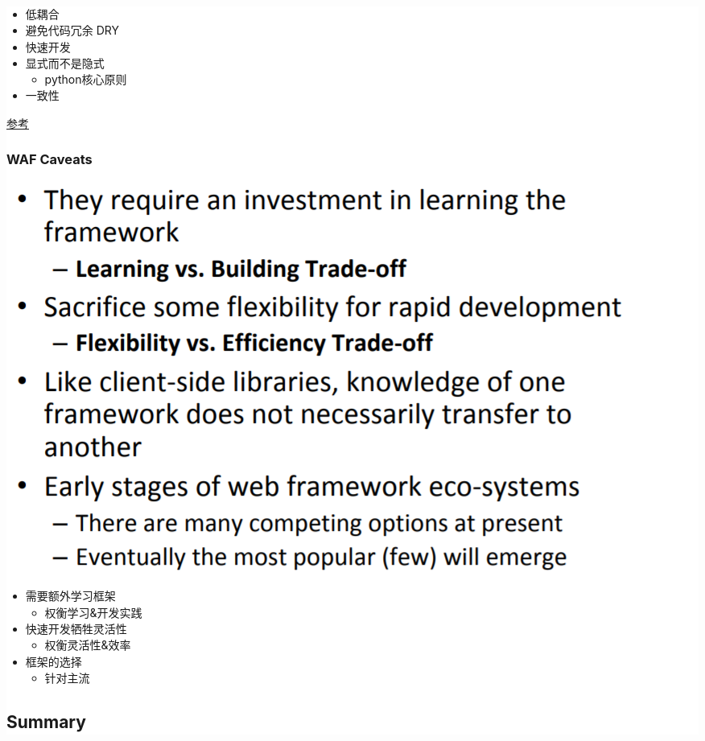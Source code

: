 * 低耦合
* 避免代码冗余 DRY
* 快速开发
* 显式而不是隐式
  * python核心原则
* 一致性

[参考](http://docs.djangoproject.com/en/dev/misc/designphilosophies/)

### WAF Caveats

![](/static/2020-04-30-22-30-46.png)

* 需要额外学习框架
  * 权衡学习&开发实践
* 快速开发牺牲灵活性
  * 权衡灵活性&效率
* 框架的选择
  * 针对主流

## Summary
